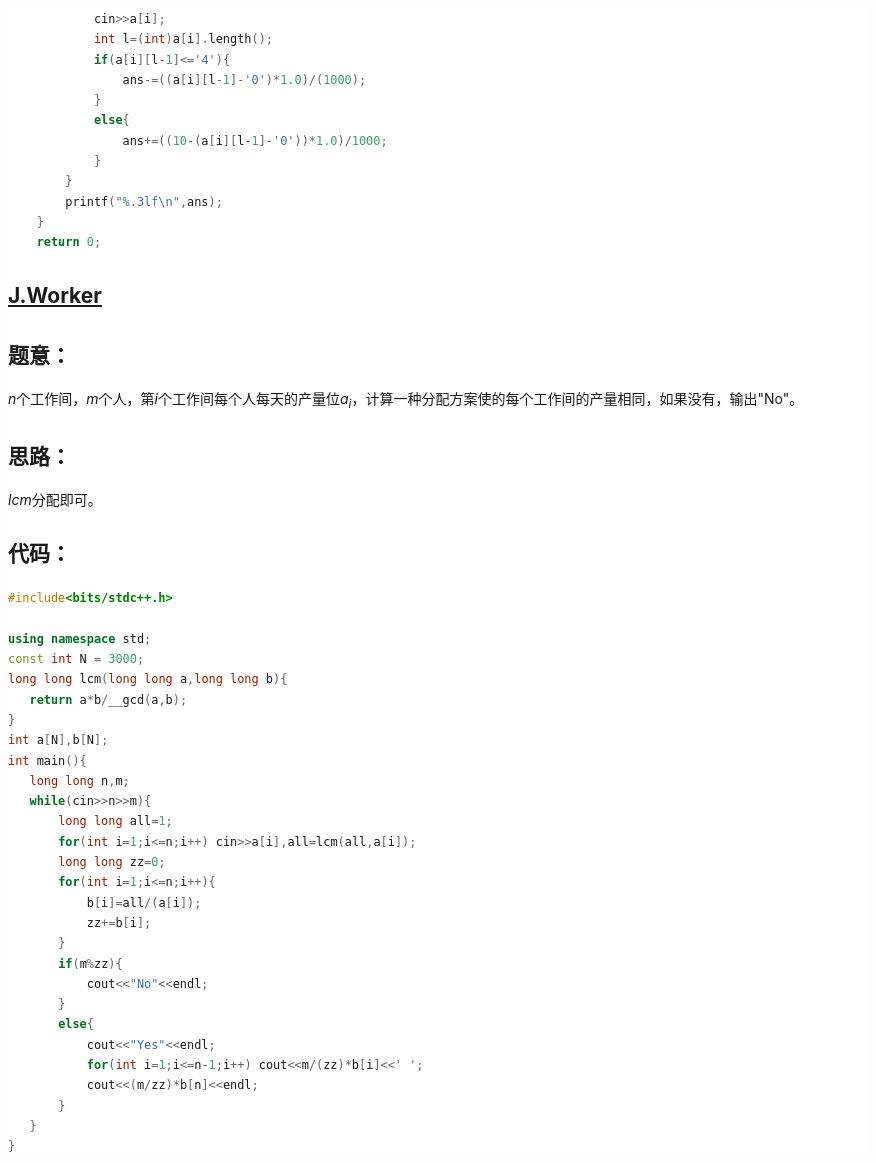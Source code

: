 ```cpp
            cin>>a[i];
            int l=(int)a[i].length();
            if(a[i][l-1]<='4'){
                ans-=((a[i][l-1]-'0')*1.0)/(1000);
            }
            else{
                ans+=((10-(a[i][l-1]-'0'))*1.0)/1000;
            }
        }
        printf("%.3lf\n",ans);
    }
    return 0;
```
## [J.Worker](http://acm.hdu.edu.cn/showproblem.php?pid=6576)
## 题意：
$n$个工作间，$m$个人，第$i$个工作间每个人每天的产量位$a_i$，计算一种分配方案使的每个工作间的产量相同，如果没有，输出"No"。
## 思路：
$lcm$分配即可。
## 代码：
 ```cpp
 #include<bits/stdc++.h>

using namespace std;
const int N = 3000;
long long lcm(long long a,long long b){
    return a*b/__gcd(a,b);
}
int a[N],b[N];
int main(){
    long long n,m;
    while(cin>>n>>m){
        long long all=1;
        for(int i=1;i<=n;i++) cin>>a[i],all=lcm(all,a[i]);
        long long zz=0;
        for(int i=1;i<=n;i++){
            b[i]=all/(a[i]);
            zz+=b[i];
        }
        if(m%zz){
            cout<<"No"<<endl;
        }
        else{
            cout<<"Yes"<<endl;
            for(int i=1;i<=n-1;i++) cout<<m/(zz)*b[i]<<' ';
            cout<<(m/zz)*b[n]<<endl;
        }
    }
}
 ```
 
